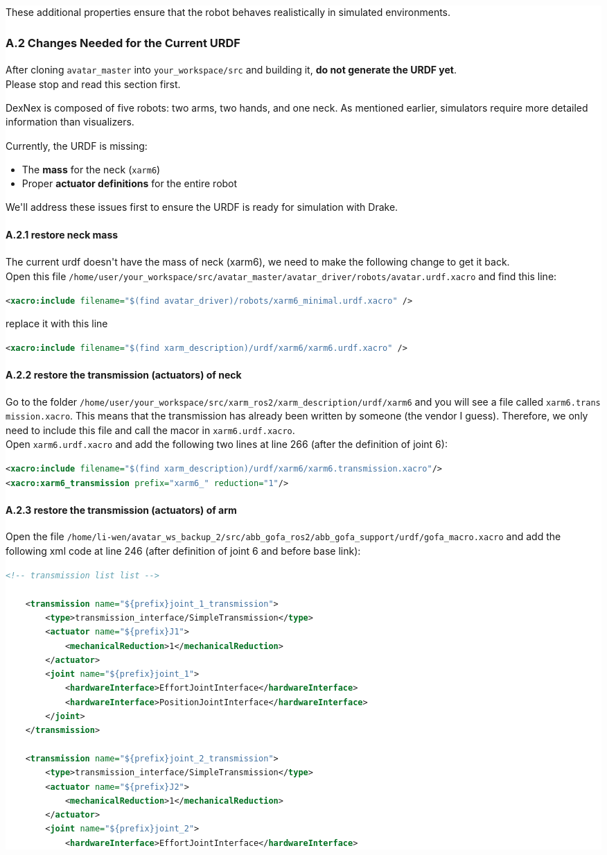 These additional properties ensure that the robot behaves realistically in simulated environments.

### A.2 Changes Needed for the Current URDF

After cloning `avatar_master` into `your_workspace/src` and building it, **do not generate the URDF yet**.  
Please stop and read this section first.

DexNex is composed of five robots: two arms, two hands, and one neck.
As mentioned earlier, simulators require more detailed information than visualizers.  

Currently, the URDF is missing:
- The **mass** for the neck (`xarm6`)
- Proper **actuator definitions** for the entire robot

We'll address these issues first to ensure the URDF is ready for simulation with Drake.  

#### A.2.1 restore neck mass
The current urdf doesn't have the mass of neck (xarm6), we need to make the following change to get it back.  
Open this file `/home/user/your_workspace/src/avatar_master/avatar_driver/robots/avatar.urdf.xacro` and find this line: 
```xml
<xacro:include filename="$(find avatar_driver)/robots/xarm6_minimal.urdf.xacro" />
```
replace it with this line

```xml 
<xacro:include filename="$(find xarm_description)/urdf/xarm6/xarm6.urdf.xacro" />
```
#### A.2.2 restore the transmission (actuators) of neck
Go to the folder `/home/user/your_workspace/src/xarm_ros2/xarm_description/urdf/xarm6` and you will see a file called `xarm6.transmission.xacro`. This means that the transmission has already been written by someone (the vendor I guess). Therefore, we only need to include this file  and call the macor in `xarm6.urdf.xacro`.  
Open `xarm6.urdf.xacro` and add the following two lines at line 266 (after the definition of joint 6):
```xml
<xacro:include filename="$(find xarm_description)/urdf/xarm6/xarm6.transmission.xacro"/>
<xacro:xarm6_transmission prefix="xarm6_" reduction="1"/>
```

#### A.2.3 restore the transmission (actuators) of arm
Open the file `/home/li-wen/avatar_ws_backup_2/src/abb_gofa_ros2/abb_gofa_support/urdf/gofa_macro.xacro`
and add the following xml code at line 246 (after definition of joint 6 and before base link):
```xml
<!-- transmission list list -->
    
    <transmission name="${prefix}joint_1_transmission">
        <type>transmission_interface/SimpleTransmission</type>
        <actuator name="${prefix}J1">
            <mechanicalReduction>1</mechanicalReduction>
        </actuator>
        <joint name="${prefix}joint_1">
            <hardwareInterface>EffortJointInterface</hardwareInterface>
            <hardwareInterface>PositionJointInterface</hardwareInterface>
        </joint>
    </transmission>

    <transmission name="${prefix}joint_2_transmission">
        <type>transmission_interface/SimpleTransmission</type>
        <actuator name="${prefix}J2">
            <mechanicalReduction>1</mechanicalReduction>
        </actuator>
        <joint name="${prefix}joint_2">
            <hardwareInterface>EffortJointInterface</hardwareInterface>
```